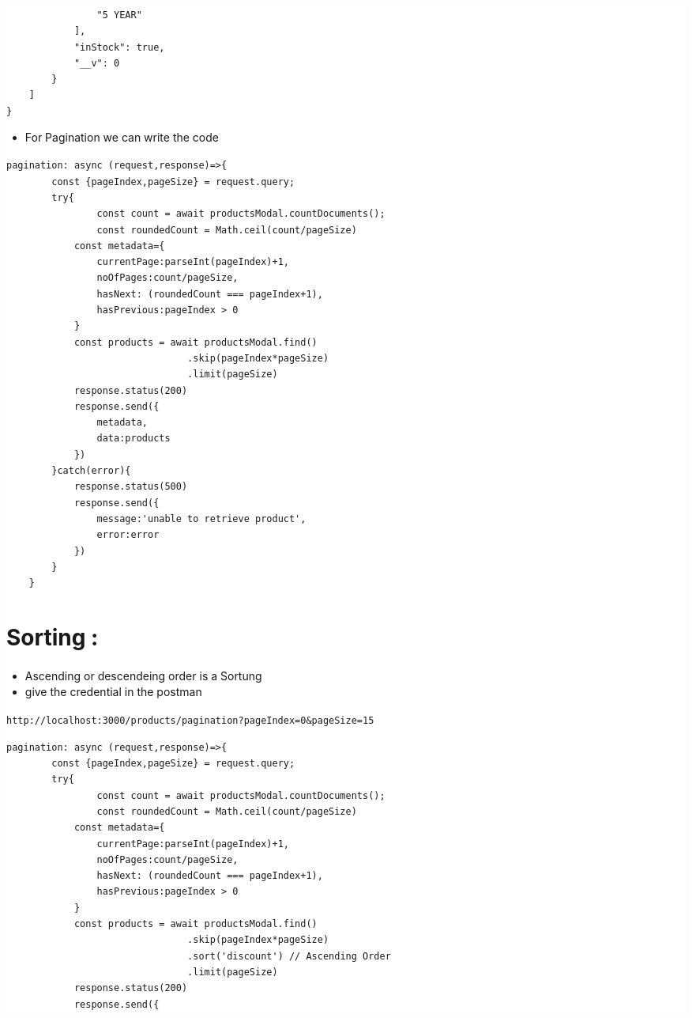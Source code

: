 ```
                "5 YEAR"
            ],
            "inStock": true,
            "__v": 0
        }
    ]
}
```
* For Pagination we can write the code
```
pagination: async (request,response)=>{
        const {pageIndex,pageSize} = request.query;
        try{
                const count = await productsModal.countDocuments();
                const roundedCount = Math.ceil(count/pageSize)
            const metadata={
                currentPage:parseInt(pageIndex)+1,
                noOfPages:count/pageSize,
                hasNext: (roundedCount === pageIndex+1),
                hasPrevious:pageIndex > 0
            }
            const products = await productsModal.find()
                                .skip(pageIndex*pageSize)
                                .limit(pageSize)
            response.status(200)
            response.send({
                metadata,
                data:products
            })
        }catch(error){
            response.status(500)
            response.send({
                message:'unable to retrieve product',
                error:error
            })
        }
    }
```
# Sorting :
* Ascending or descendeing order is a Sortung
* give the credential in the postman
```
http://localhost:3000/products/pagination?pageIndex=0&pageSize=15
```
```
pagination: async (request,response)=>{
        const {pageIndex,pageSize} = request.query;
        try{
                const count = await productsModal.countDocuments();
                const roundedCount = Math.ceil(count/pageSize)
            const metadata={
                currentPage:parseInt(pageIndex)+1,
                noOfPages:count/pageSize,
                hasNext: (roundedCount === pageIndex+1),
                hasPrevious:pageIndex > 0
            }
            const products = await productsModal.find()
                                .skip(pageIndex*pageSize)
                                .sort('discount') // Ascending Order
                                .limit(pageSize)
            response.status(200)
            response.send({
```